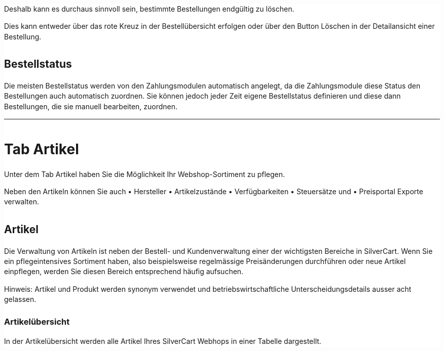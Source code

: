 Deshalb kann es durchaus sinnvoll sein, bestimmte Bestellungen endgültig zu löschen.

Dies kann entweder über das rote Kreuz in der Bestellübersicht erfolgen oder über den Button Löschen in der Detailansicht einer Bestellung.

## Bestellstatus ##

Die meisten Bestellstatus werden von den Zahlungsmodulen automatisch angelegt, da die Zahlungsmodule diese Status den Bestellungen auch automatisch zuordnen. Sie können jedoch jeder Zeit eigene Bestellstatus definieren und diese dann Bestellungen, die sie manuell bearbeiten, zuordnen.

----

# Tab Artikel #

Unter dem Tab Artikel haben Sie die Möglichkeit Ihr Webshop-Sortiment zu pflegen. 

Neben den Artikeln können Sie auch 
	•	Hersteller
	•	Artikelzustände
	•	Verfügbarkeiten
	•	Steuersätze und
	•	Preisportal Exporte verwalten.

## Artikel ##

Die Verwaltung von Artikeln ist neben der Bestell- und Kundenverwaltung einer der wichtigsten Bereiche in SilverCart. Wenn Sie ein pflegeintensives Sortiment haben, also beispielsweise regelmässige Preisänderungen durchführen oder neue Artikel einpflegen, werden Sie diesen Bereich entsprechend häufig aufsuchen.

Hinweis:
Artikel und Produkt werden synonym verwendet und betriebswirtschaftliche Unterscheidungsdetails ausser acht gelassen.

### Artikelübersicht ###

In der Artikelübersicht werden alle Artikel Ihres SilverCart Webhops in einer Tabelle dargestellt.
